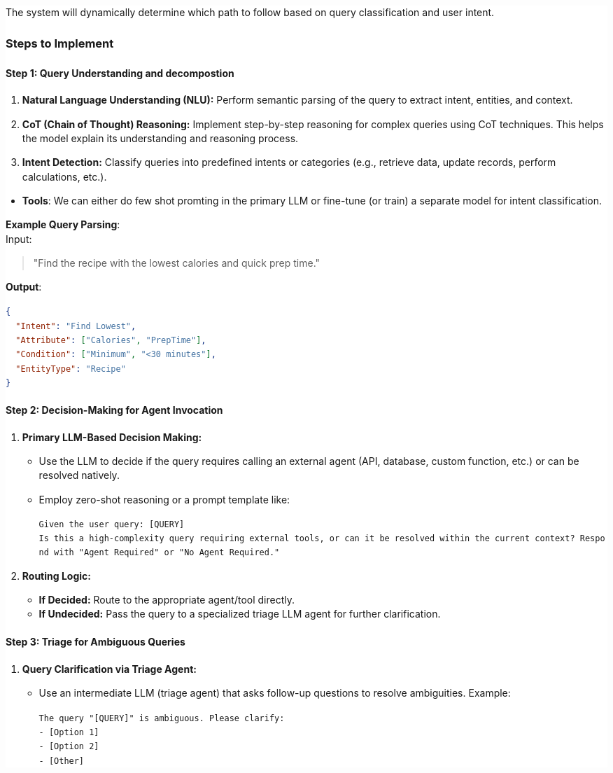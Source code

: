 The system will dynamically determine which path to follow based on query classification and user intent.

### **Steps to Implement**  

#### **Step 1: Query Understanding and decompostion**
   1. **Natural Language Understanding (NLU):** Perform semantic parsing of the query to extract intent, entities, and context.

  1. **CoT (Chain of Thought) Reasoning:** Implement step-by-step reasoning for complex queries using CoT techniques. This helps the model explain its understanding and reasoning process.

  2. **Intent Detection:** Classify queries into predefined intents or categories (e.g., retrieve data, update records, perform calculations, etc.).

- **Tools**: We can either do few shot promting in the primary LLM or fine-tune (or train) a separate model for intent classification.

**Example Query Parsing**:  
Input:  
> "Find the recipe with the lowest calories and quick prep time."

**Output**:  

```json
{
  "Intent": "Find Lowest",
  "Attribute": ["Calories", "PrepTime"],
  "Condition": ["Minimum", "<30 minutes"],
  "EntityType": "Recipe"
}
```

#### **Step 2: Decision-Making for Agent Invocation**
1. **Primary LLM-Based Decision Making:**
   - Use the LLM to decide if the query requires calling an external agent (API, database, custom function, etc.) or can be resolved natively.
   - Employ zero-shot reasoning or a prompt template like:
     
     ```
     Given the user query: [QUERY]
     Is this a high-complexity query requiring external tools, or can it be resolved within the current context? Respond with "Agent Required" or "No Agent Required."
     ```

2. **Routing Logic:**
   - **If Decided:** Route to the appropriate agent/tool directly.
   - **If Undecided:** Pass the query to a specialized triage LLM agent for further clarification.


#### **Step 3: Triage for Ambiguous Queries**
1. **Query Clarification via Triage Agent:**
   - Use an intermediate LLM (triage agent) that asks follow-up questions to resolve ambiguities. Example:
     
     ```
     The query "[QUERY]" is ambiguous. Please clarify:
     - [Option 1]
     - [Option 2]
     - [Other]
     ```
